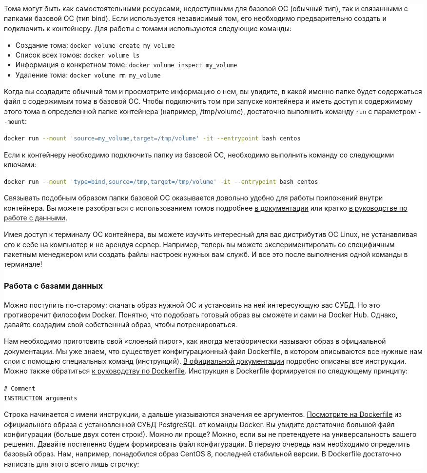 Тома могут быть как самостоятельными ресурсами, недоступными для базовой ОС (обычный тип), так и связанными с папками базовой ОС (тип bind). Если используется независимый том, его необходимо предварительно создать и подключить к контейнеру. Для работы с томами используются следующие команды:

- Создание тома: `docker volume create my_volume`
- Cписок всех томов: `docker volume ls`
- Информация о конкретном томе: `docker volume inspect my_volume`
- Удаление тома: `docker volume rm my_volume`

Когда вы создадите обычный том и просмотрите информацию о нем, вы увидите, в какой именно папке будет содержаться файл с содержимым тома в базовой ОС. Чтобы подключить том при запуске контейнера и иметь доступ к содержимому этого тома в определенной папке контейнера (например, /tmp/volume), достаточно выполнить команду `run` с параметром `--mount`:

```bash
docker run --mount 'source=my_volume,target=/tmp/volume' -it --entrypoint bash centos
```

Если к контейнеру необходимо подключить папку из базовой ОС, необходимо выполнить команду со следующими ключами:

```bash
docker run --mount 'type=bind,source=/tmp,target=/tmp/volume' -it --entrypoint bash centos
```

Связывать подобным образом папки базовой ОС оказывается довольно удобно для работы приложений внутри контейнера. Вы можете разобраться с использованием томов подробнее [в документации](https://docs.docker.com/storage/) или кратко [в руководстве по работе с данными](https://habr.com/p/441574/).

Имея доступ к терминалу ОС контейнера, вы  можете изучить интересный для вас дистрибутив ОС Linux, не устанавливая его к себе на компьютер и не арендуя сервер. Например, теперь вы можете экспериментировать со специфичным пакетным менеджером или создать файлы настроек нужных вам служб. И все это после выполнения одной команды в терминале!

### Работа с базами данных

Можно поступить по-старому: скачать образ нужной ОС и установить на ней интересующую вас СУБД. Но это противоречит философии Docker. Понятно, что подобрать готовый образ вы сможете и сами на Docker Hub. Однако, давайте создадим свой собственный образ, чтобы потренироваться.

Нам необходимо приготовить свой «слоеный пирог», как иногда метафорически называют образ в официальной документации. Мы уже знаем, что существует конфигурационный файл Dockerfile, в котором описываются все нужные нам слои с помощью специальных команд (инструкций). [В официальной документации](https://docs.docker.com/engine/reference/builder/) подробно описаны все инструкции. Можно также обратиться [к руководству по Dockerfile](https://habr.com/p/439980/). Инструкция в Dockerfile формируется по следующему принципу:

```docker
# Comment
INSTRUCTION arguments
```

Строка начинается с имени инструкции, а дальше указываются значения ее аргументов. [Посмотрите на Dockerfile](https://github.com/docker-library/postgres/blob/master/12/Dockerfile) из официального образа с установленной СУБД PostgreSQL от команды Docker. Вы увидите достаточно большой файл конфигурации (больше двух сотен строк!). Можно ли проще? Можно, если вы не претендуете на универсальность вашего решения. Давайте постепенно будем формировать файл конфигурации. В первую очередь нам необходимо определить базовый образ. Нам, например, понадобился образ CentOS 8, последней стабильной версии. В Dockerfile достаточно написать для этого всего лишь строчку:
